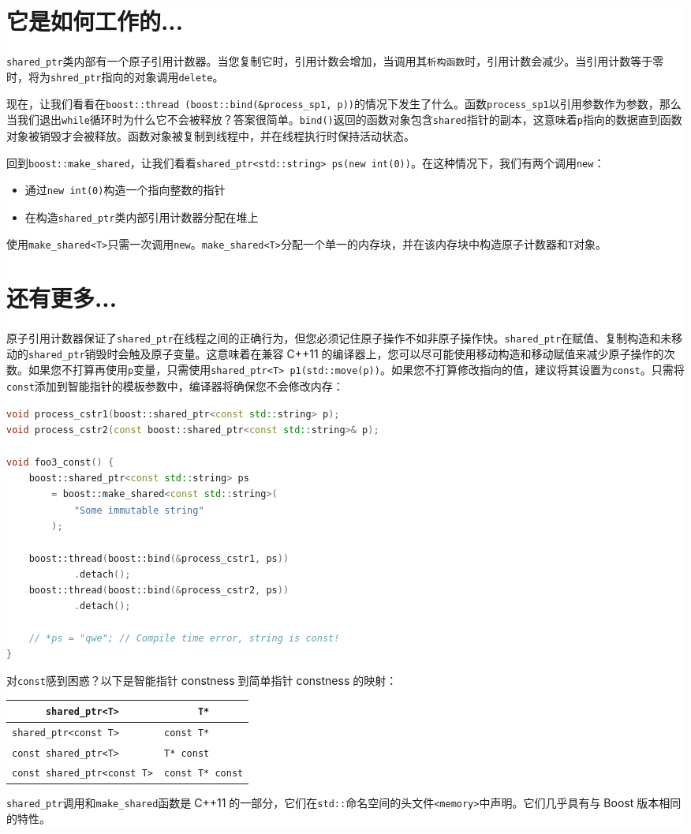 # 它是如何工作的...

`shared_ptr`类内部有一个原子引用计数器。当您复制它时，引用计数会增加，当调用其`析构函数`时，引用计数会减少。当引用计数等于零时，将为`shred_ptr`指向的对象调用`delete`。

现在，让我们看看在`boost::thread (boost::bind(&process_sp1, p))`的情况下发生了什么。函数`process_sp1`以引用参数作为参数，那么当我们退出`while`循环时为什么它不会被释放？答案很简单。`bind()`返回的函数对象包含`shared`指针的副本，这意味着`p`指向的数据直到函数对象被销毁才会被释放。函数对象被复制到线程中，并在线程执行时保持活动状态。

回到`boost::make_shared`，让我们看看`shared_ptr<std::string> ps(new int(0))`。在这种情况下，我们有两个调用`new`：

+   通过`new int(0)`构造一个指向整数的指针

+   在构造`shared_ptr`类内部引用计数器分配在堆上

使用`make_shared<T>`只需一次调用`new`。`make_shared<T>`分配一个单一的内存块，并在该内存块中构造原子计数器和`T`对象。

# 还有更多...

原子引用计数器保证了`shared_ptr`在线程之间的正确行为，但您必须记住原子操作不如非原子操作快。`shared_ptr`在赋值、复制构造和未移动的`shared_ptr`销毁时会触及原子变量。这意味着在兼容 C++11 的编译器上，您可以尽可能使用移动构造和移动赋值来减少原子操作的次数。如果您不打算再使用`p`变量，只需使用`shared_ptr<T> p1(std::move(p))`。如果您不打算修改指向的值，建议将其设置为`const`。只需将`const`添加到智能指针的模板参数中，编译器将确保您不会修改内存：

```cpp
void process_cstr1(boost::shared_ptr<const std::string> p);
void process_cstr2(const boost::shared_ptr<const std::string>& p);

void foo3_const() {
    boost::shared_ptr<const std::string> ps
        = boost::make_shared<const std::string>(
            "Some immutable string"
        );

    boost::thread(boost::bind(&process_cstr1, ps))
            .detach();
    boost::thread(boost::bind(&process_cstr2, ps))
            .detach();

    // *ps = "qwe"; // Compile time error, string is const!
}
```

对`const`感到困惑？以下是智能指针 constness 到简单指针 constness 的映射：

| `shared_ptr<T>` | `T*`  |
| --- | --- |
| `shared_ptr<const T>` | `const T*`  |
| `const shared_ptr<T>` | `T* const` |
| `const shared_ptr<const T>` | `const T* const` |

`shared_ptr`调用和`make_shared`函数是 C++11 的一部分，它们在`std::`命名空间的头文件`<memory>`中声明。它们几乎具有与 Boost 版本相同的特性。
